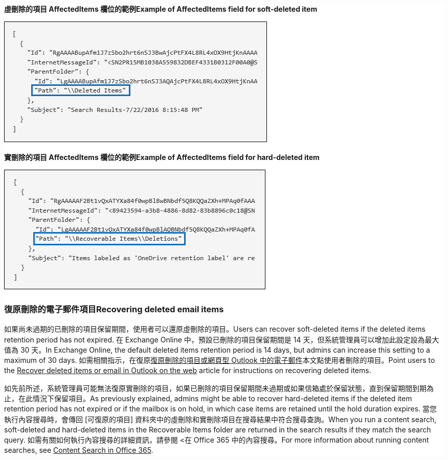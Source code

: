 **<span data-ttu-id="194d0-228">虛刪除的項目 AffectedItems 欄位的範例</span><span class="sxs-lookup"><span data-stu-id="194d0-228">Example of AffectedItems field for soft-deleted item</span></span>**

![虛刪除的項目稽核記錄](media/softdeleteditem.png)

**<span data-ttu-id="194d0-230">實刪除的項目 AffectedItems 欄位的範例</span><span class="sxs-lookup"><span data-stu-id="194d0-230">Example of AffectedItems field for hard-deleted item</span></span>**

![實刪除的電子郵件項目的稽核記錄](media/harddeleteditem.png)

### <a name="recovering-deleted-email-items"></a><span data-ttu-id="194d0-232">復原刪除的電子郵件項目</span><span class="sxs-lookup"><span data-stu-id="194d0-232">Recovering deleted email items</span></span>

<span data-ttu-id="194d0-233">如果尚未過期的已刪除的項目保留期間，使用者可以還原虛刪除的項目。</span><span class="sxs-lookup"><span data-stu-id="194d0-233">Users can recover soft-deleted items if the deleted items retention period has not expired.</span></span> <span data-ttu-id="194d0-234">在 Exchange Online 中，預設已刪除的項目保留期間是 14 天，但系統管理員可以增加此設定設為最大值為 30 天。</span><span class="sxs-lookup"><span data-stu-id="194d0-234">In Exchange Online, the default deleted items retention period is 14 days, but admins can increase this setting to a maximum of 30 days.</span></span> <span data-ttu-id="194d0-235">如需相關指示，在復原[復原刪除的項目或網頁型 Outlook 中的電子郵件](https://support.office.com/article/Recover-deleted-items-or-email-in-Outlook-Web-App-C3D8FC15-EEEF-4F1C-81DF-E27964B7EDD4)本文點使用者刪除的項目。</span><span class="sxs-lookup"><span data-stu-id="194d0-235">Point users to the [Recover deleted items or email in Outlook on the web](https://support.office.com/article/Recover-deleted-items-or-email-in-Outlook-Web-App-C3D8FC15-EEEF-4F1C-81DF-E27964B7EDD4) article for instructions on recovering deleted items.</span></span>

<span data-ttu-id="194d0-236">如先前所述，系統管理員可能無法復原實刪除的項目，如果已刪除的項目保留期間未過期或如果信箱處於保留狀態，直到保留期間到期為止，在此情況下保留項目。</span><span class="sxs-lookup"><span data-stu-id="194d0-236">As previously explained, admins might be able to recover hard-deleted items if the deleted item retention period has not expired or if the mailbox is on hold, in which case items are retained until the hold duration expires.</span></span> <span data-ttu-id="194d0-237">當您執行內容搜尋時，會傳回 [可復原的項目] 資料夾中的虛刪除和實刪除項目在搜尋結果中符合搜尋查詢。</span><span class="sxs-lookup"><span data-stu-id="194d0-237">When you run a content search, soft-deleted and hard-deleted items in the Recoverable Items folder are returned in the search results if they match the search query.</span></span> <span data-ttu-id="194d0-238">如需有關如何執行內容搜尋的詳細資訊，請參閱 <<c0>在 Office 365 中的內容搜尋。</span><span class="sxs-lookup"><span data-stu-id="194d0-238">For more information about running content searches, see [Content Search in Office 365](content-search.md).</span></span>
